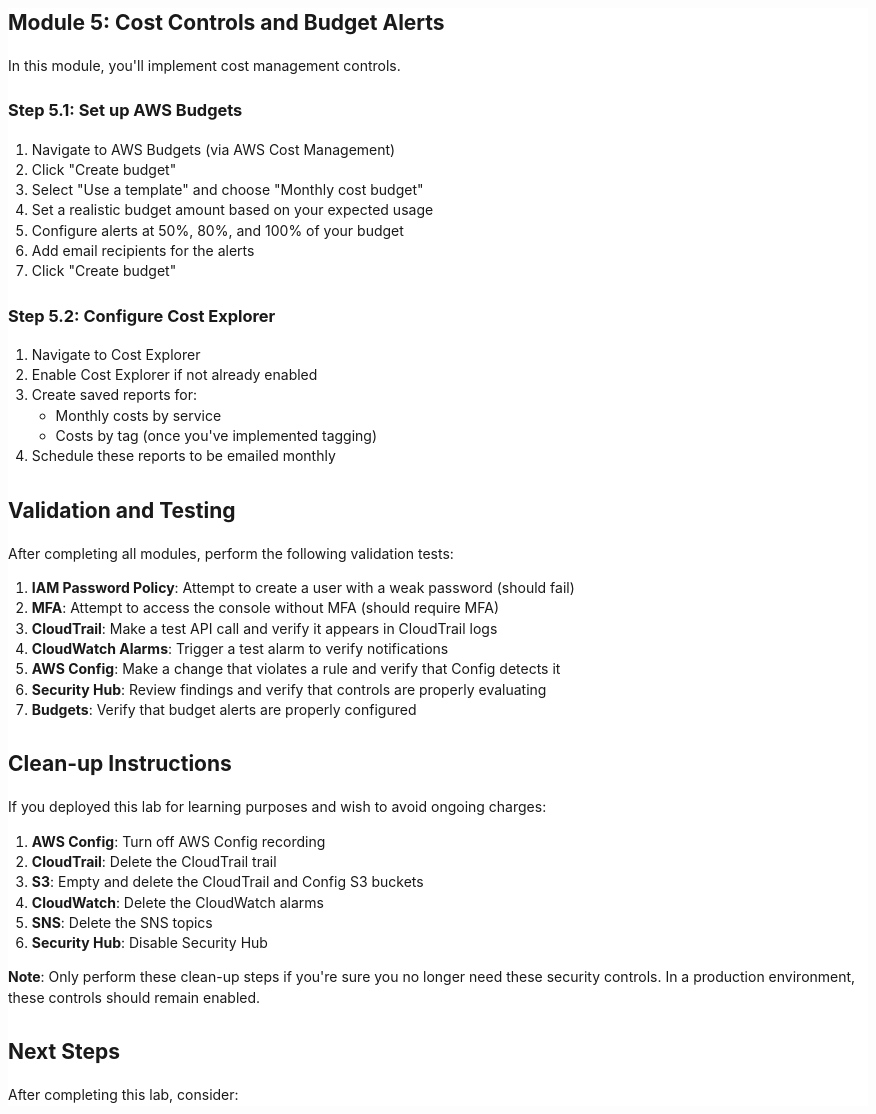 ## Module 5: Cost Controls and Budget Alerts

In this module, you'll implement cost management controls.

### Step 5.1: Set up AWS Budgets

1. Navigate to AWS Budgets (via AWS Cost Management)
2. Click "Create budget"
3. Select "Use a template" and choose "Monthly cost budget"
4. Set a realistic budget amount based on your expected usage
5. Configure alerts at 50%, 80%, and 100% of your budget
6. Add email recipients for the alerts
7. Click "Create budget"

### Step 5.2: Configure Cost Explorer

1. Navigate to Cost Explorer
2. Enable Cost Explorer if not already enabled
3. Create saved reports for:
   - Monthly costs by service
   - Costs by tag (once you've implemented tagging)
4. Schedule these reports to be emailed monthly

## Validation and Testing

After completing all modules, perform the following validation tests:

1. **IAM Password Policy**: Attempt to create a user with a weak password (should fail)
2. **MFA**: Attempt to access the console without MFA (should require MFA)
3. **CloudTrail**: Make a test API call and verify it appears in CloudTrail logs
4. **CloudWatch Alarms**: Trigger a test alarm to verify notifications
5. **AWS Config**: Make a change that violates a rule and verify that Config detects it
6. **Security Hub**: Review findings and verify that controls are properly evaluating
7. **Budgets**: Verify that budget alerts are properly configured

## Clean-up Instructions

If you deployed this lab for learning purposes and wish to avoid ongoing charges:

1. **AWS Config**: Turn off AWS Config recording
2. **CloudTrail**: Delete the CloudTrail trail
3. **S3**: Empty and delete the CloudTrail and Config S3 buckets
4. **CloudWatch**: Delete the CloudWatch alarms
5. **SNS**: Delete the SNS topics
6. **Security Hub**: Disable Security Hub

**Note**: Only perform these clean-up steps if you're sure you no longer need these security controls. In a production environment, these controls should remain enabled.

## Next Steps

After completing this lab, consider:
